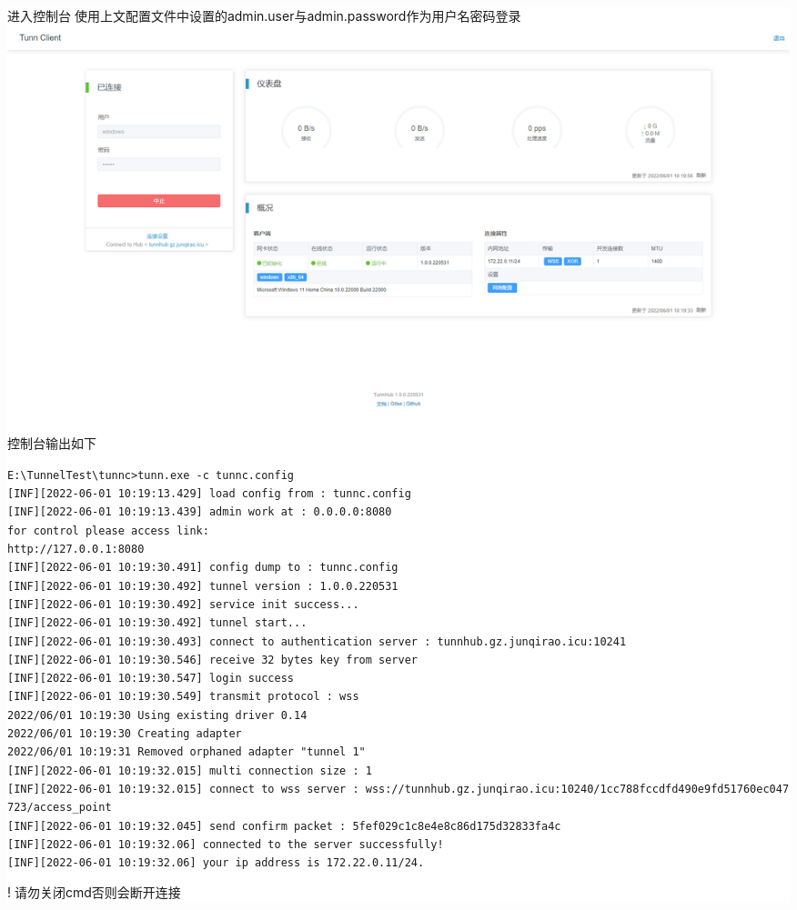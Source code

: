 进入控制台 使用上文配置文件中设置的admin.user与admin.password作为用户名密码登录
![img.png](img/full_install_windows_login.png)

控制台输出如下

```shell
E:\TunnelTest\tunnc>tunn.exe -c tunnc.config
[INF][2022-06-01 10:19:13.429] load config from : tunnc.config
[INF][2022-06-01 10:19:13.439] admin work at : 0.0.0.0:8080
for control please access link:
http://127.0.0.1:8080
[INF][2022-06-01 10:19:30.491] config dump to : tunnc.config
[INF][2022-06-01 10:19:30.492] tunnel version : 1.0.0.220531
[INF][2022-06-01 10:19:30.492] service init success...
[INF][2022-06-01 10:19:30.492] tunnel start...
[INF][2022-06-01 10:19:30.493] connect to authentication server : tunnhub.gz.junqirao.icu:10241
[INF][2022-06-01 10:19:30.546] receive 32 bytes key from server
[INF][2022-06-01 10:19:30.547] login success
[INF][2022-06-01 10:19:30.549] transmit protocol : wss
2022/06/01 10:19:30 Using existing driver 0.14
2022/06/01 10:19:30 Creating adapter
2022/06/01 10:19:31 Removed orphaned adapter "tunnel 1"
[INF][2022-06-01 10:19:32.015] multi connection size : 1
[INF][2022-06-01 10:19:32.015] connect to wss server : wss://tunnhub.gz.junqirao.icu:10240/1cc788fccdfd490e9fd51760ec047723/access_point
[INF][2022-06-01 10:19:32.045] send confirm packet : 5fef029c1c8e4e8c86d175d32833fa4c
[INF][2022-06-01 10:19:32.06] connected to the server successfully!
[INF][2022-06-01 10:19:32.06] your ip address is 172.22.0.11/24.
```

! 请勿关闭cmd否则会断开连接
